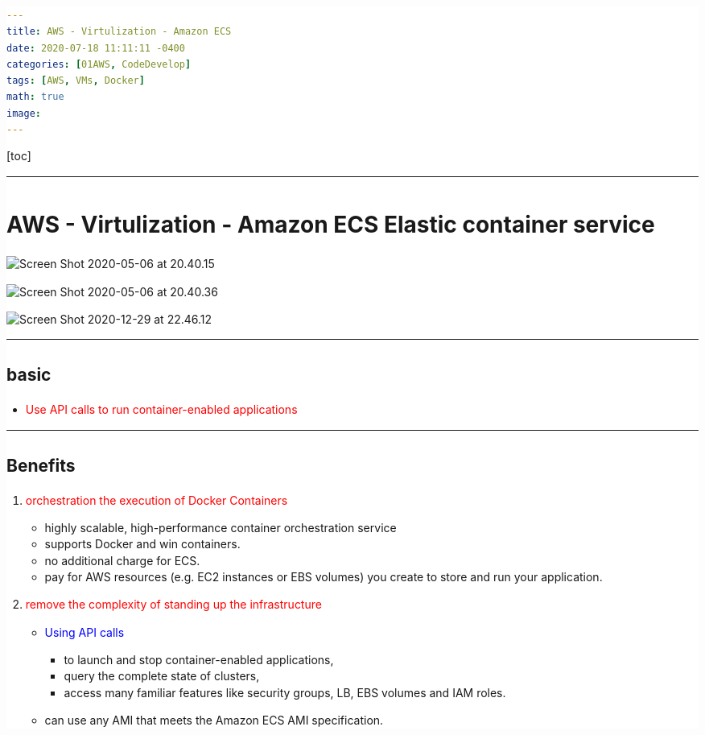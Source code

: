 ```yaml
---
title: AWS - Virtulization - Amazon ECS
date: 2020-07-18 11:11:11 -0400
categories: [01AWS, CodeDevelop]
tags: [AWS, VMs, Docker]
math: true
image: 
---
```


[toc]

---

# AWS - Virtulization - Amazon ECS Elastic container service



![Screen Shot 2020-05-06 at 20.40.15](https://i.imgur.com/VHbtuiM.png)

![Screen Shot 2020-05-06 at 20.40.36](https://i.imgur.com/RLZmFWo.png)

![Screen Shot 2020-12-29 at 22.46.12](https://i.imgur.com/6nWyh8f.png)


---

## basic

- <font color=red> Use API calls to run container-enabled applications </font>


---


## Benefits

1. <font color=red> orchestration the execution of Docker Containers </font>
   - highly scalable, high-performance container orchestration service
   - supports Docker and win containers.
   - no additional charge for ECS.
   - pay for AWS resources (e.g. EC2 instances or EBS volumes) you create to store and run your application.


2. <font color=red> remove the complexity of standing up the infrastructure </font>
   - <font color=blue> Using API calls </font>
     - to launch and stop container-enabled applications,
     - query the complete state of clusters,
     - access many familiar features like security groups, LB, EBS volumes and IAM roles.

   - can use any AMI that meets the Amazon ECS AMI specification.
